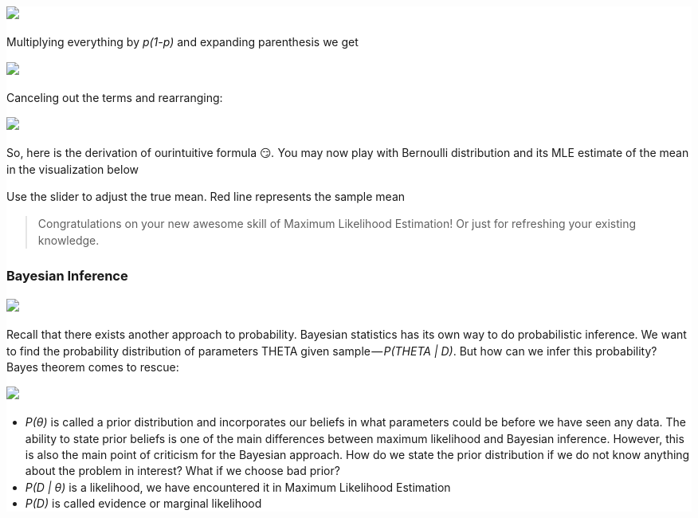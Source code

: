 
![](https://cdn-images-1.medium.com/max/1600/1*4saiV4bcBBL4I4OvJPMBpg@2x.png)



Multiplying everything by _p(1-p)_ and expanding parenthesis we get



![](https://cdn-images-1.medium.com/max/1600/1*ks1Z0tD4199AumbVWqmsYg@2x.png)



Canceling out the terms and rearranging:



![](https://cdn-images-1.medium.com/max/1600/1*QiYT1ZG4SPWtqFBvbm_zGA@2x.png)



So, here is the derivation of ourintuitive formula 😏_._ You may now play with Bernoulli distribution and its MLE estimate of the mean in the visualization below





<iframe data-width="800" data-height="600" width="700" height="525" src="/media/2b9b219761629e3cbc1b6d99641f1ebb?postId=4c1c986f25de" data-media-id="2b9b219761629e3cbc1b6d99641f1ebb" data-thumbnail="https://i.embed.ly/1/image?url=https%3A%2F%2Fs3-us-west-2.amazonaws.com%2Fm.cdpn.io%2Fscreenshot-coming-soon-small.png&amp;key=a19fcc184b9711e1b4764040d3dc5c07" allowfullscreen="" frameborder="0"></iframe>



Use the slider to adjust the true mean. Red line represents the sample mean



> Congratulations on your new awesome skill of Maximum Likelihood Estimation! Or just for refreshing your existing knowledge.

### Bayesian Inference



![](https://cdn-images-1.medium.com/max/1600/1*_i4uVp43apgOMpHRw6WG-w.jpeg)



Recall that there exists another approach to probability. Bayesian statistics has its own way to do probabilistic inference. We want to find the probability distribution of parameters THETA given sample — _P(THETA | D)_. But how can we infer this probability? Bayes theorem comes to rescue:



![](https://cdn-images-1.medium.com/max/1600/1*zI33Ra8qZLy_6IVC8y8JDw@2x.png)



*   _P(θ)_ is called a prior distribution and incorporates our beliefs in what parameters could be before we have seen any data. The ability to state prior beliefs is one of the main differences between maximum likelihood and Bayesian inference. However, this is also the main point of criticism for the Bayesian approach. How do we state the prior distribution if we do not know anything about the problem in interest? What if we choose bad prior?
*   _P(D | θ)_ is a likelihood, we have encountered it in Maximum Likelihood Estimation
*   _P(D)_ is called evidence or marginal likelihood
